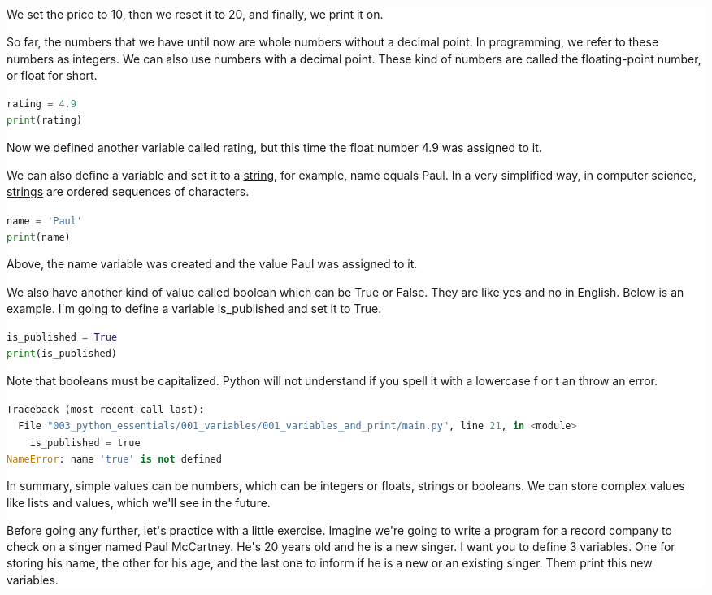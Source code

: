 We set the price to 10, then we reset it to 20, and finally, we print it on.

So far, the numbers that we have until now are whole numbers without a decimal point.
In programming, we refer to these numbers as integers.
We can also use numbers with a decimal point. These kind of numbers are called the floating-point number, or float for short.

```Python
rating = 4.9
print(rating)
```

Now we defined another variable called rating, but this time the float number 4.9 was assigned to it.

We can also define a variable and set it to a [string](https://en.wikipedia.org/wiki/String_(computer_science)), for example, name equals Paul.
In a very simplified way, in computer science, [strings](https://www.bbc.co.uk/bitesize/guides/zc6s4wx/revision/4#:~:text=Most%20programming%20languages%20have%20a,and%20characters%20may%20be%20repeated.&text=A%20string%20can%20be%20a%20constant%20or%20variable%20.) are ordered sequences of characters.

```Python
name = 'Paul'
print(name)
```

Above, the name variable was created and the value Paul was assigned to it.

We also have another kind of value called boolean which can be True or False. They are like yes and no in English. Below is an example. I'm going to define a variable is_published and set it to True.

```Python
is_published = True
print(is_published)
```

Note that booleans must be capitalized.
Python will not understand if you spell it with a lowercase f or t an throw an error.

```Python
Traceback (most recent call last):
  File "003_python_essentials/001_variables/001_variables_and_print/main.py", line 21, in <module>
    is_published = true
NameError: name 'true' is not defined
```

In summary, simple values can be numbers, which can be integers or floats, strings or booleans.
We can store complex values like lists and values, which we'll see in the future.

Before going any further, let's practice with a little exercise.
Imagine we're going to write a program for a record company to check on a singer named Paul McCartney.
He's 20 years old and he is a new singer.
I want you to define 3 variables.
One for storing his name, the other for his age, and the last one to inform if he is a new or an existing singer.
Them print this new variables.
